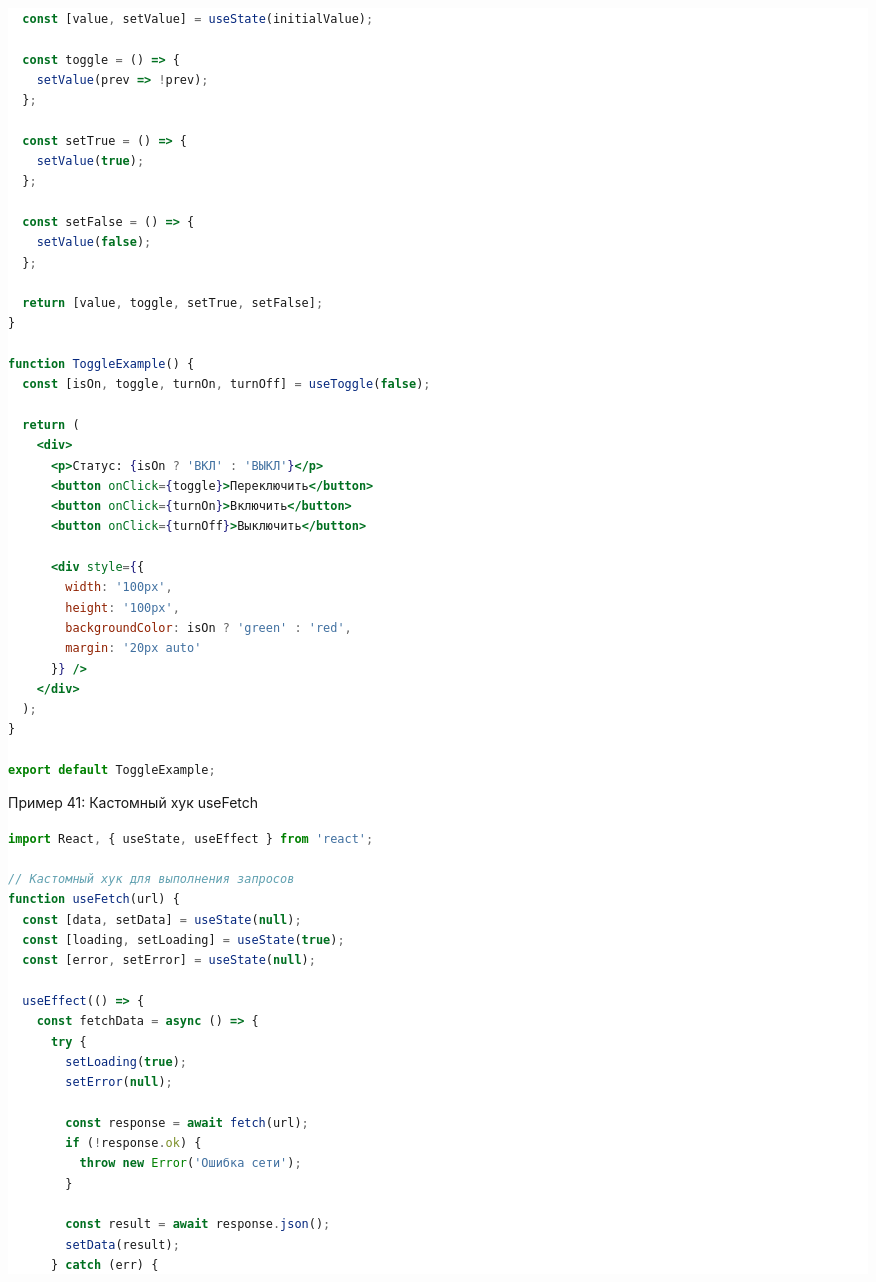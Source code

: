 ```jsx
  const [value, setValue] = useState(initialValue);
  
  const toggle = () => {
    setValue(prev => !prev);
  };
  
  const setTrue = () => {
    setValue(true);
  };
  
  const setFalse = () => {
    setValue(false);
  };
  
  return [value, toggle, setTrue, setFalse];
}

function ToggleExample() {
  const [isOn, toggle, turnOn, turnOff] = useToggle(false);
  
  return (
    <div>
      <p>Статус: {isOn ? 'ВКЛ' : 'ВЫКЛ'}</p>
      <button onClick={toggle}>Переключить</button>
      <button onClick={turnOn}>Включить</button>
      <button onClick={turnOff}>Выключить</button>
      
      <div style={{
        width: '100px',
        height: '100px',
        backgroundColor: isOn ? 'green' : 'red',
        margin: '20px auto'
      }} />
    </div>
  );
}

export default ToggleExample;
```
Пример 41: Кастомный хук useFetch
```jsx
import React, { useState, useEffect } from 'react';

// Кастомный хук для выполнения запросов
function useFetch(url) {
  const [data, setData] = useState(null);
  const [loading, setLoading] = useState(true);
  const [error, setError] = useState(null);
  
  useEffect(() => {
    const fetchData = async () => {
      try {
        setLoading(true);
        setError(null);
        
        const response = await fetch(url);
        if (!response.ok) {
          throw new Error('Ошибка сети');
        }
        
        const result = await response.json();
        setData(result);
      } catch (err) {
```